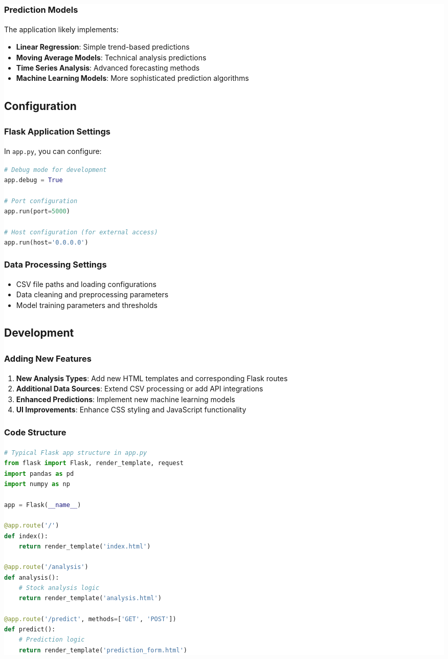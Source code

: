 ### Prediction Models
The application likely implements:
- **Linear Regression**: Simple trend-based predictions
- **Moving Average Models**: Technical analysis predictions
- **Time Series Analysis**: Advanced forecasting methods
- **Machine Learning Models**: More sophisticated prediction algorithms

## Configuration

### Flask Application Settings
In `app.py`, you can configure:
```python
# Debug mode for development
app.debug = True

# Port configuration
app.run(port=5000)

# Host configuration (for external access)
app.run(host='0.0.0.0')
```

### Data Processing Settings
- CSV file paths and loading configurations
- Data cleaning and preprocessing parameters
- Model training parameters and thresholds

## Development

### Adding New Features
1. **New Analysis Types**: Add new HTML templates and corresponding Flask routes
2. **Additional Data Sources**: Extend CSV processing or add API integrations
3. **Enhanced Predictions**: Implement new machine learning models
4. **UI Improvements**: Enhance CSS styling and JavaScript functionality

### Code Structure
```python
# Typical Flask app structure in app.py
from flask import Flask, render_template, request
import pandas as pd
import numpy as np

app = Flask(__name__)

@app.route('/')
def index():
    return render_template('index.html')

@app.route('/analysis')
def analysis():
    # Stock analysis logic
    return render_template('analysis.html')

@app.route('/predict', methods=['GET', 'POST'])
def predict():
    # Prediction logic
    return render_template('prediction_form.html')
```
